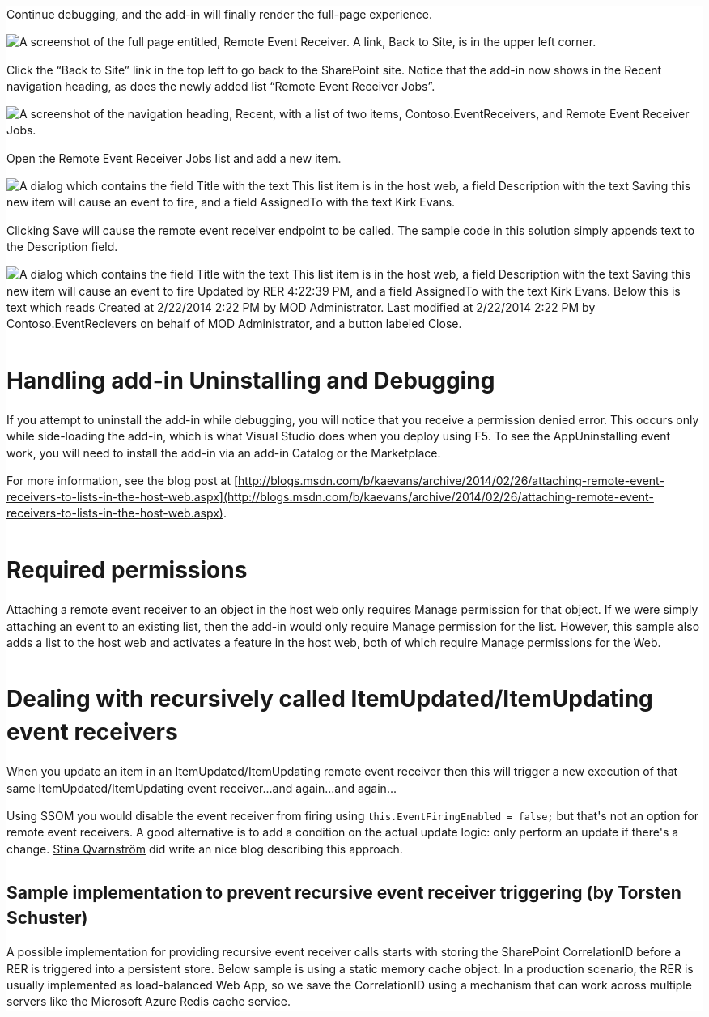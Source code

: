 Continue debugging, and the add-in will finally render the full-page experience.

![A screenshot of the full page entitled, Remote Event Receiver. A link, Back to Site, is in the upper left corner.](http://i.imgur.com/W8LUyMI.png)

Click the “Back to Site” link in the top left to go back to the SharePoint site.  Notice that the add-in now shows in the Recent navigation heading, as does the newly added list “Remote Event Receiver Jobs”.

![A screenshot of the navigation heading, Recent, with a list of two items, Contoso.EventReceivers, and Remote Event Receiver Jobs.](http://i.imgur.com/S9JOZNe.png)

Open the Remote Event Receiver Jobs list and add a new item.

![A dialog which contains the field Title with the text This list item is in the host web, a field Description with the text Saving this new item will cause an event to fire, and a field AssignedTo with the text Kirk Evans.](http://i.imgur.com/mm00KKy.png)

Clicking Save will cause the remote event receiver endpoint to be called.  The sample code in this solution simply appends text to the Description field.

![A dialog which contains the field Title with the text This list item is in the host web, a field Description with the text Saving this new item will cause an event to fire Updated by RER 4:22:39 PM, and a field AssignedTo with the text Kirk Evans. Below this is text which reads Created at 2/22/2014 2:22 PM by MOD Administrator. Last modified at 2/22/2014 2:22 PM by Contoso.EventRecievers on behalf of MOD Administrator, and a button labeled Close.](http://i.imgur.com/2Las9nf.png)

# Handling add-in Uninstalling and Debugging #

If you attempt to uninstall the add-in while debugging, you will notice that you receive a permission denied error.  This occurs only while side-loading the add-in, which is what Visual Studio does when you deploy using F5.  To see the AppUninstalling event work, you will need to install the add-in via an add-in Catalog or the Marketplace.

For more information, see the blog post at [http://blogs.msdn.com/b/kaevans/archive/2014/02/26/attaching-remote-event-receivers-to-lists-in-the-host-web.aspx](http://blogs.msdn.com/b/kaevans/archive/2014/02/26/attaching-remote-event-receivers-to-lists-in-the-host-web.aspx). 

# Required permissions #
Attaching a remote event receiver to an object in the host web only requires Manage permission for that object.  If we were simply attaching an event to an existing list, then the add-in would only require Manage permission for the list.  However, this sample also adds a list to the host web and activates a feature in the host web, both of which require Manage permissions for the Web.

# Dealing with recursively called ItemUpdated/ItemUpdating event receivers
When you update an item in an ItemUpdated/ItemUpdating remote event receiver then this will trigger a new execution of that same ItemUpdated/ItemUpdating event receiver...and again...and again...

Using SSOM you would disable the event receiver from firing using `this.EventFiringEnabled = false;` but that's not an option for remote event receivers. A good alternative is to add a condition on the actual update logic: only perform an update if there's a change. [Stina Qvarnström](http://tech.bool.se/how-to-stop-the-itemupdated-event-from-refiring-itself-in-an-remote-event-receiver/) did write an nice blog describing this approach.

## Sample implementation to prevent recursive event receiver triggering (by Torsten Schuster)
A possible implementation for providing recursive event receiver calls starts with storing the SharePoint CorrelationID before a RER is triggered into a persistent store. Below sample is using a static memory cache object. In a production scenario, the RER is usually implemented as load-balanced Web App, so we save the CorrelationID using a mechanism that can work across multiple servers like the Microsoft Azure Redis cache service. 
